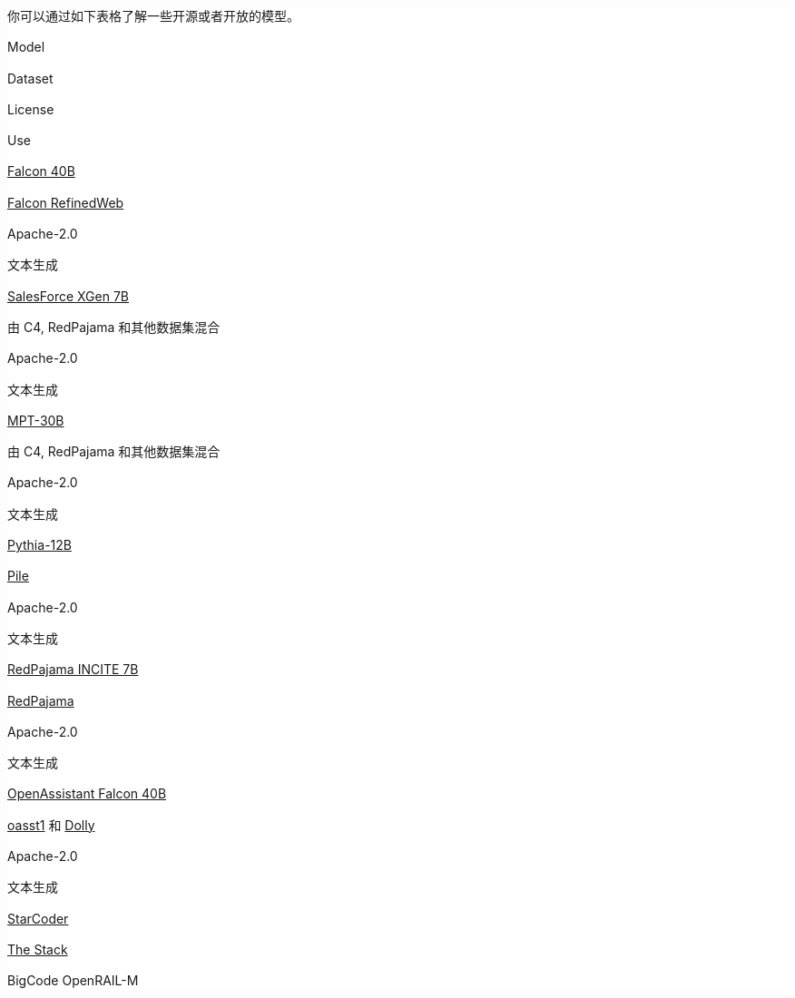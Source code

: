 你可以通过如下表格了解一些开源或者开放的模型。

Model

Dataset

License

Use

[Falcon 40B](https://huggingface.co/tiiuae/falcon-40b)

[Falcon RefinedWeb](https://huggingface.co/datasets/tiiuae/falcon-refinedweb)

Apache-2.0

文本生成

[SalesForce XGen 7B](https://huggingface.co/Salesforce/xgen-7b-8k-base)

由 C4, RedPajama 和其他数据集混合

Apache-2.0

文本生成

[MPT-30B](https://huggingface.co/mosaicml/mpt-30b)

由 C4, RedPajama 和其他数据集混合

Apache-2.0

文本生成

[Pythia-12B](https://huggingface.co/EleutherAI/pythia-12b)

[Pile](https://huggingface.co/datasets/EleutherAI/pile)

Apache-2.0

文本生成

[RedPajama INCITE 7B](https://huggingface.co/togethercomputer/RedPajama-INCITE-7B-Base)

[RedPajama](https://huggingface.co/togethercomputer/RedPajama-INCITE-7B-Base)

Apache-2.0

文本生成

[OpenAssistant Falcon 40B](https://huggingface.co/OpenAssistant/falcon-40b-sft-mix-1226)

[oasst1](https://huggingface.co/datasets/OpenAssistant/oasst1) 和 [Dolly](https://huggingface.co/datasets/databricks/databricks-dolly-15k)

Apache-2.0

文本生成

[StarCoder](https://huggingface.co/bigcode/starcoder)

[The Stack](https://huggingface.co/datasets/bigcode/the-stack-dedup)

BigCode OpenRAIL-M
